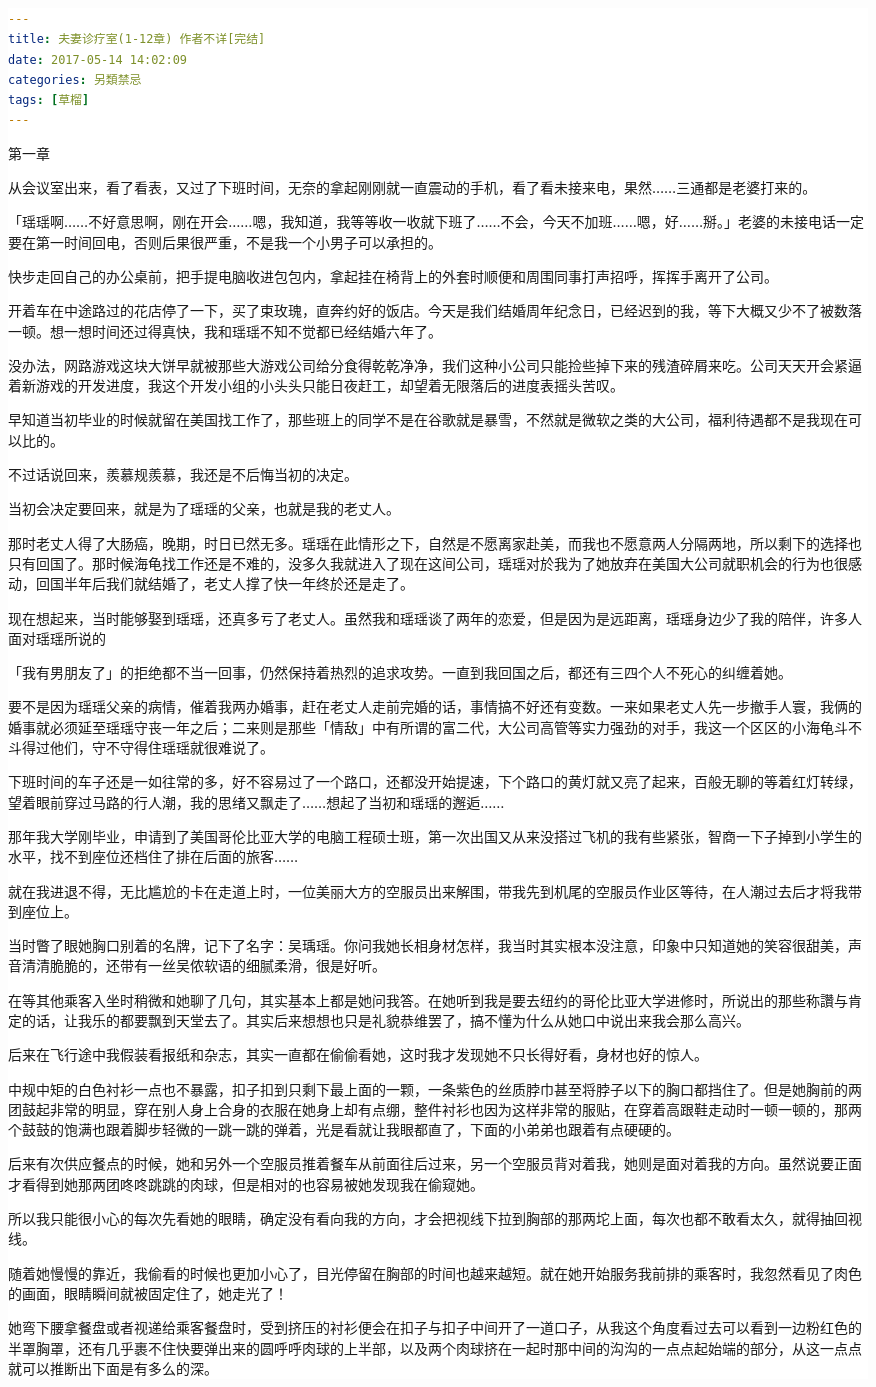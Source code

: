 ```yaml
---
title: 夫妻诊疗室(1-12章) 作者不详[完结]
date: 2017-05-14 14:02:09
categories: 另類禁忌
tags: [草榴]
---
```

第一章


从会议室出来，看了看表，又过了下班时间，无奈的拿起刚刚就一直震动的手机，看了看未接来电，果然……三通都是老婆打来的。

「瑶瑶啊……不好意思啊，刚在开会……嗯，我知道，我等等收一收就下班了……不会，今天不加班……嗯，好……掰。」老婆的未接电话一定要在第一时间回电，否则后果很严重，不是我一个小男子可以承担的。

快步走回自己的办公桌前，把手提电脑收进包包内，拿起挂在椅背上的外套时顺便和周围同事打声招呼，挥挥手离开了公司。

开着车在中途路过的花店停了一下，买了束玫瑰，直奔约好的饭店。今天是我们结婚周年纪念日，已经迟到的我，等下大概又少不了被数落一顿。想一想时间还过得真快，我和瑶瑶不知不觉都已经结婚六年了。

没办法，网路游戏这块大饼早就被那些大游戏公司给分食得乾乾净净，我们这种小公司只能捡些掉下来的残渣碎屑来吃。公司天天开会紧逼着新游戏的开发进度，我这个开发小组的小头头只能日夜赶工，却望着无限落后的进度表摇头苦叹。

早知道当初毕业的时候就留在美国找工作了，那些班上的同学不是在谷歌就是暴雪，不然就是微软之类的大公司，福利待遇都不是我现在可以比的。

不过话说回来，羨慕规羨慕，我还是不后悔当初的决定。

当初会决定要回来，就是为了瑶瑶的父亲，也就是我的老丈人。

那时老丈人得了大肠癌，晚期，时日已然无多。瑶瑶在此情形之下，自然是不愿离家赴美，而我也不愿意两人分隔两地，所以剩下的选择也只有回国了。那时候海龟找工作还是不难的，没多久我就进入了现在这间公司，瑶瑶对於我为了她放弃在美国大公司就职机会的行为也很感动，回国半年后我们就结婚了，老丈人撑了快一年终於还是走了。

现在想起来，当时能够娶到瑶瑶，还真多亏了老丈人。虽然我和瑶瑶谈了两年的恋爱，但是因为是远距离，瑶瑶身边少了我的陪伴，许多人面对瑶瑶所说的

「我有男朋友了」的拒绝都不当一回事，仍然保持着热烈的追求攻势。一直到我回国之后，都还有三四个人不死心的纠缠着她。

要不是因为瑶瑶父亲的病情，催着我两办婚事，赶在老丈人走前完婚的话，事情搞不好还有变数。一来如果老丈人先一步撤手人寰，我俩的婚事就必须延至瑶瑶守丧一年之后；二来则是那些「情敌」中有所谓的富二代，大公司高管等实力强劲的对手，我这一个区区的小海龟斗不斗得过他们，守不守得住瑶瑶就很难说了。

下班时间的车子还是一如往常的多，好不容易过了一个路口，还都没开始提速，下个路口的黄灯就又亮了起来，百般无聊的等着红灯转绿，望着眼前穿过马路的行人潮，我的思绪又飘走了……想起了当初和瑶瑶的邂逅……

那年我大学刚毕业，申请到了美国哥伦比亚大学的电脑工程硕士班，第一次出国又从来没搭过飞机的我有些紧张，智商一下子掉到小学生的水平，找不到座位还档住了排在后面的旅客……

就在我进退不得，无比尴尬的卡在走道上时，一位美丽大方的空服员出来解围，带我先到机尾的空服员作业区等待，在人潮过去后才将我带到座位上。

当时瞥了眼她胸口别着的名牌，记下了名字：吴瑀瑶。你问我她长相身材怎样，我当时其实根本没注意，印象中只知道她的笑容很甜美，声音清清脆脆的，还带有一丝吴侬软语的细腻柔滑，很是好听。

在等其他乘客入坐时稍微和她聊了几句，其实基本上都是她问我答。在她听到我是要去纽约的哥伦比亚大学进修时，所说出的那些称讚与肯定的话，让我乐的都要飘到天堂去了。其实后来想想也只是礼貌恭维罢了，搞不懂为什么从她口中说出来我会那么高兴。

后来在飞行途中我假装看报纸和杂志，其实一直都在偷偷看她，这时我才发现她不只长得好看，身材也好的惊人。

中规中矩的白色衬衫一点也不暴露，扣子扣到只剩下最上面的一颗，一条紫色的丝质脖巾甚至将脖子以下的胸口都挡住了。但是她胸前的两团鼓起非常的明显，穿在别人身上合身的衣服在她身上却有点绷，整件衬衫也因为这样非常的服贴，在穿着高跟鞋走动时一顿一顿的，那两个鼓鼓的饱满也跟着脚步轻微的一跳一跳的弹着，光是看就让我眼都直了，下面的小弟弟也跟着有点硬硬的。

后来有次供应餐点的时候，她和另外一个空服员推着餐车从前面往后过来，另一个空服员背对着我，她则是面对着我的方向。虽然说要正面才看得到她那两团咚咚跳跳的肉球，但是相对的也容易被她发现我在偷窥她。

所以我只能很小心的每次先看她的眼睛，确定没有看向我的方向，才会把视线下拉到胸部的那两坨上面，每次也都不敢看太久，就得抽回视线。

随着她慢慢的靠近，我偷看的时候也更加小心了，目光停留在胸部的时间也越来越短。就在她开始服务我前排的乘客时，我忽然看见了肉色的画面，眼睛瞬间就被固定住了，她走光了！

她弯下腰拿餐盘或者视递给乘客餐盘时，受到挤压的衬衫便会在扣子与扣子中间开了一道口子，从我这个角度看过去可以看到一边粉红色的半罩胸罩，还有几乎裹不住快要弹出来的圆呼呼肉球的上半部，以及两个肉球挤在一起时那中间的沟沟的一点点起始端的部分，从这一点点就可以推断出下面是有多么的深。
